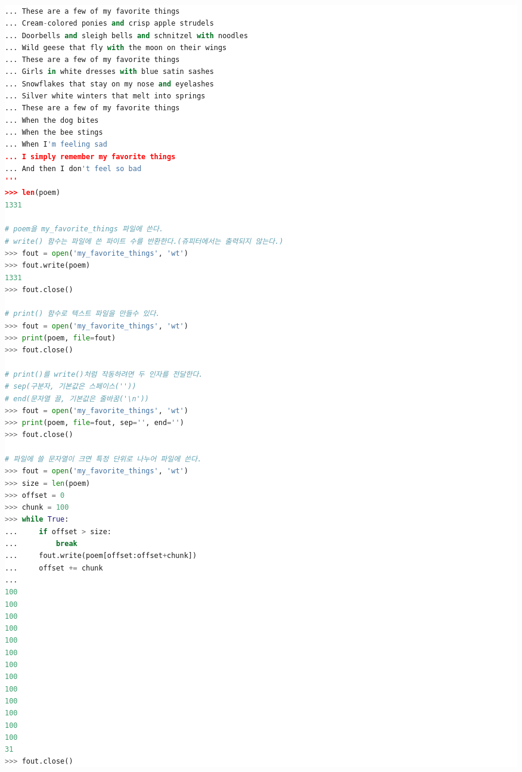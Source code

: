 ```Python
... These are a few of my favorite things
... Cream-colored ponies and crisp apple strudels
... Doorbells and sleigh bells and schnitzel with noodles
... Wild geese that fly with the moon on their wings
... These are a few of my favorite things
... Girls in white dresses with blue satin sashes
... Snowflakes that stay on my nose and eyelashes
... Silver white winters that melt into springs
... These are a few of my favorite things
... When the dog bites
... When the bee stings
... When I'm feeling sad
... I simply remember my favorite things
... And then I don't feel so bad
'''
>>> len(poem)
1331

# poem을 my_favorite_things 파일에 쓴다.
# write() 함수는 파일에 쓴 파이트 수를 반환한다.(쥬피터에서는 출력되지 않는다.)
>>> fout = open('my_favorite_things', 'wt')
>>> fout.write(poem)
1331
>>> fout.close()

# print() 함수로 텍스트 파일을 만들수 있다.
>>> fout = open('my_favorite_things', 'wt')
>>> print(poem, file=fout)
>>> fout.close()

# print()를 write()처럼 작동하려면 두 인자를 전달한다.
# sep(구분자, 기본값은 스페이스(''))
# end(문자열 끌, 기본값은 줄바꿈('\n'))
>>> fout = open('my_favorite_things', 'wt')
>>> print(poem, file=fout, sep='', end='')
>>> fout.close()

# 파일에 쓸 문자열이 크면 특정 단위로 나누어 파일에 쓴다.
>>> fout = open('my_favorite_things', 'wt')
>>> size = len(poem)
>>> offset = 0
>>> chunk = 100
>>> while True:
...     if offset > size:
...         break
...     fout.write(poem[offset:offset+chunk])
...     offset += chunk
...
100
100
100
100
100
100
100
100
100
100
100
100
100
31
>>> fout.close()
```